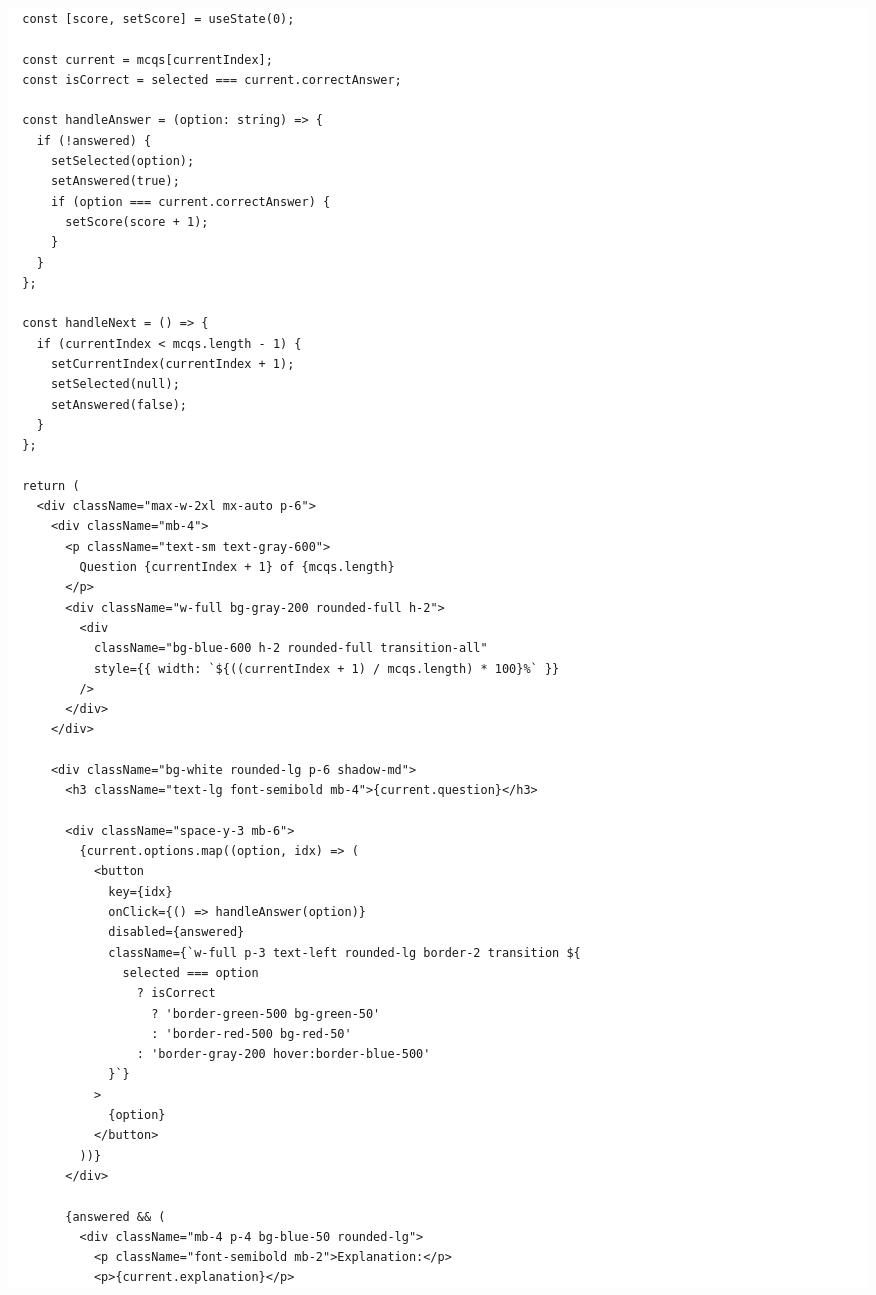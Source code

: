 ```
  const [score, setScore] = useState(0);

  const current = mcqs[currentIndex];
  const isCorrect = selected === current.correctAnswer;

  const handleAnswer = (option: string) => {
    if (!answered) {
      setSelected(option);
      setAnswered(true);
      if (option === current.correctAnswer) {
        setScore(score + 1);
      }
    }
  };

  const handleNext = () => {
    if (currentIndex < mcqs.length - 1) {
      setCurrentIndex(currentIndex + 1);
      setSelected(null);
      setAnswered(false);
    }
  };

  return (
    <div className="max-w-2xl mx-auto p-6">
      <div className="mb-4">
        <p className="text-sm text-gray-600">
          Question {currentIndex + 1} of {mcqs.length}
        </p>
        <div className="w-full bg-gray-200 rounded-full h-2">
          <div
            className="bg-blue-600 h-2 rounded-full transition-all"
            style={{ width: `${((currentIndex + 1) / mcqs.length) * 100}%` }}
          />
        </div>
      </div>

      <div className="bg-white rounded-lg p-6 shadow-md">
        <h3 className="text-lg font-semibold mb-4">{current.question}</h3>

        <div className="space-y-3 mb-6">
          {current.options.map((option, idx) => (
            <button
              key={idx}
              onClick={() => handleAnswer(option)}
              disabled={answered}
              className={`w-full p-3 text-left rounded-lg border-2 transition ${
                selected === option
                  ? isCorrect
                    ? 'border-green-500 bg-green-50'
                    : 'border-red-500 bg-red-50'
                  : 'border-gray-200 hover:border-blue-500'
              }`}
            >
              {option}
            </button>
          ))}
        </div>

        {answered && (
          <div className="mb-4 p-4 bg-blue-50 rounded-lg">
            <p className="font-semibold mb-2">Explanation:</p>
            <p>{current.explanation}</p>
```